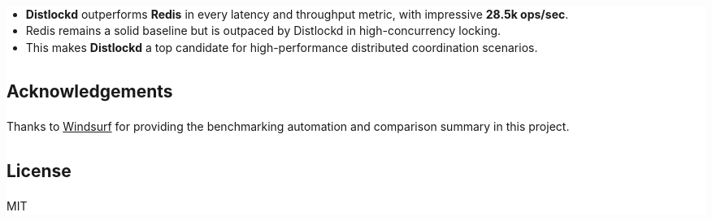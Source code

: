 - **Distlockd** outperforms **Redis** in every latency and throughput metric, with impressive **28.5k ops/sec**.
- Redis remains a solid baseline but is outpaced by Distlockd in high-concurrency locking.
- This makes **Distlockd** a top candidate for high-performance distributed coordination scenarios.

## Acknowledgements

Thanks to [Windsurf](https://windsurf.ai/) for providing the benchmarking automation and comparison summary in this project.

## License

MIT
